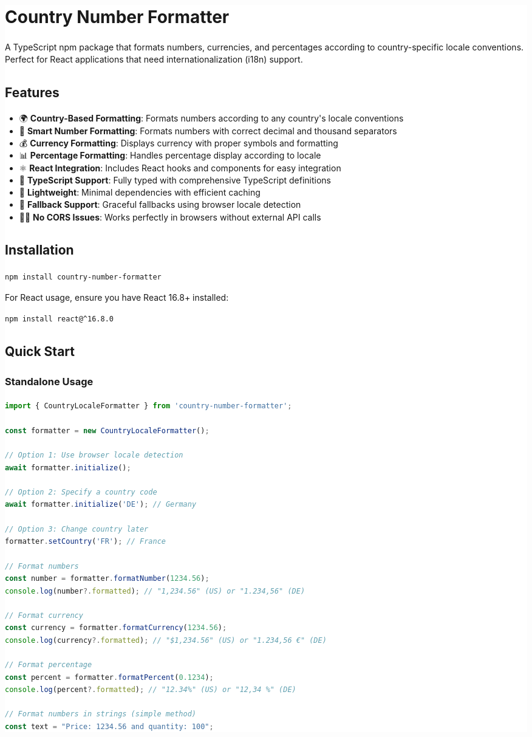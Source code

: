 # Country Number Formatter

A TypeScript npm package that formats numbers, currencies, and percentages according to country-specific locale conventions. Perfect for React applications that need internationalization (i18n) support.

## Features

- 🌍 **Country-Based Formatting**: Formats numbers according to any country's locale conventions
- 🔢 **Smart Number Formatting**: Formats numbers with correct decimal and thousand separators
- 💰 **Currency Formatting**: Displays currency with proper symbols and formatting
- 📊 **Percentage Formatting**: Handles percentage display according to locale
- ⚛️ **React Integration**: Includes React hooks and components for easy integration
- 🎯 **TypeScript Support**: Fully typed with comprehensive TypeScript definitions
- 🚀 **Lightweight**: Minimal dependencies with efficient caching
- 🔄 **Fallback Support**: Graceful fallbacks using browser locale detection
- 🏃‍♂️ **No CORS Issues**: Works perfectly in browsers without external API calls

## Installation

```bash
npm install country-number-formatter
```

For React usage, ensure you have React 16.8+ installed:

```bash
npm install react@^16.8.0
```

## Quick Start

### Standalone Usage

```typescript
import { CountryLocaleFormatter } from 'country-number-formatter';

const formatter = new CountryLocaleFormatter();

// Option 1: Use browser locale detection
await formatter.initialize();

// Option 2: Specify a country code
await formatter.initialize('DE'); // Germany

// Option 3: Change country later
formatter.setCountry('FR'); // France

// Format numbers
const number = formatter.formatNumber(1234.56);
console.log(number?.formatted); // "1,234.56" (US) or "1.234,56" (DE)

// Format currency
const currency = formatter.formatCurrency(1234.56);
console.log(currency?.formatted); // "$1,234.56" (US) or "1.234,56 €" (DE)

// Format percentage
const percent = formatter.formatPercent(0.1234);
console.log(percent?.formatted); // "12.34%" (US) or "12,34 %" (DE)

// Format numbers in strings (simple method)
const text = "Price: 1234.56 and quantity: 100";

```